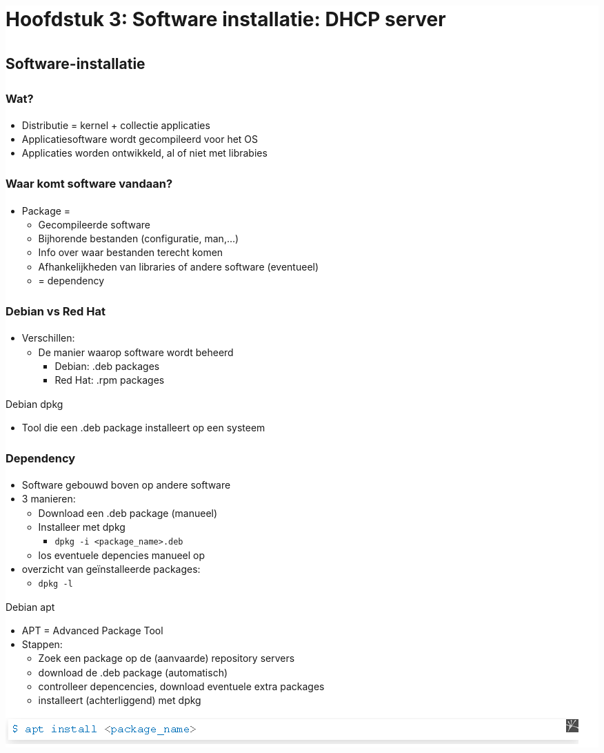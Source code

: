 # Hoofdstuk 3: Software installatie: DHCP server

## Software-installatie

### Wat?

- Distributie = kernel + collectie applicaties
- Applicatiesoftware wordt gecompileerd voor het OS
- Applicaties worden ontwikkeld, al of niet met librabies

### Waar komt software vandaan?

- Package =
    - Gecompileerde software
    - Bijhorende bestanden (configuratie, man,…)
    - Info over waar bestanden terecht komen
    - Afhankelijkheden van libraries of andere software (eventueel)
    - = dependency

### Debian vs Red Hat

- Verschillen:
    - De manier waarop software wordt beheerd
        - Debian: .deb packages
        - Red Hat: .rpm packages

Debian dpkg

- Tool die een .deb package installeert op een systeem

### Dependency

- Software gebouwd boven op andere software
- 3 manieren:
    - Download een .deb package (manueel)
    - Installeer met dpkg
        - `dpkg -i <package_name>.deb`
    - los eventuele depencies manueel op
- overzicht van geïnstalleerde packages:
    - `dpkg -l`

Debian apt

- APT = Advanced Package Tool
- Stappen:
    - Zoek een package op de (aanvaarde) repository servers
    - download de .deb package (automatisch)
    - controlleer depencencies, download eventuele extra packages
    - installeert (achterliggend) met dpkg

![img/image3.png](img/image3.png)
